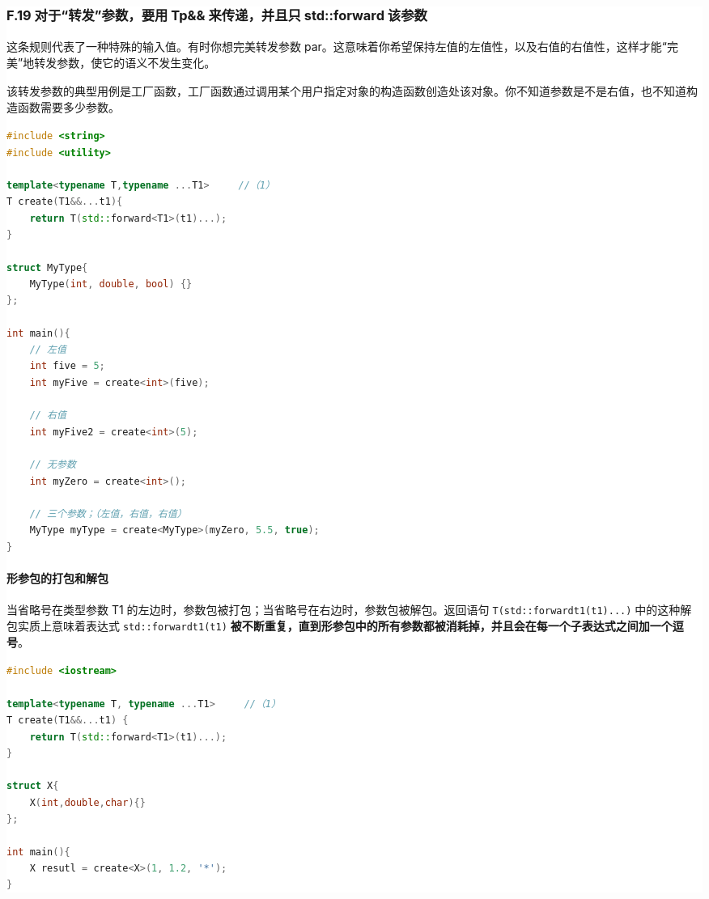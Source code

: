 ### F.19 对于“转发”参数，要用 Tp&& 来传递，并且只 std::forward 该参数

这条规则代表了一种特殊的输入值。有时你想完美转发参数 par。这意味着你希望保持左值的左值性，以及右值的右值性，这样才能“完美”地转发参数，使它的语义不发生变化。

该转发参数的典型用例是工厂函数，工厂函数通过调用某个用户指定对象的构造函数创造处该对象。你不知道参数是不是右值，也不知道构造函数需要多少参数。

```cpp
#include <string>
#include <utility>

template<typename T,typename ...T1>     //（1）
T create(T1&&...t1){
    return T(std::forward<T1>(t1)...);
}

struct MyType{
    MyType(int, double, bool) {}
};

int main(){
    // 左值
    int five = 5;
    int myFive = create<int>(five);

    // 右值
    int myFive2 = create<int>(5);

    // 无参数
    int myZero = create<int>();

    // 三个参数；（左值，右值，右值）
    MyType myType = create<MyType>(myZero, 5.5, true);
}
```

#### 形参包的打包和解包

当省略号在类型参数 T1 的左边时，参数包被打包；当省略号在右边时，参数包被解包。返回语句 `T(std::forwardt1(t1)...)` 中的这种解包实质上意味着表达式 `std::forwardt1(t1)` **被不断重复，直到形参包中的所有参数都被消耗掉，并且会在每一个子表达式之间加一个逗号**。

```cpp
#include <iostream>

template<typename T, typename ...T1>     //（1）
T create(T1&&...t1) {
    return T(std::forward<T1>(t1)...);
}

struct X{
    X(int,double,char){}
};

int main(){
    X resutl = create<X>(1, 1.2, '*');
}
```
